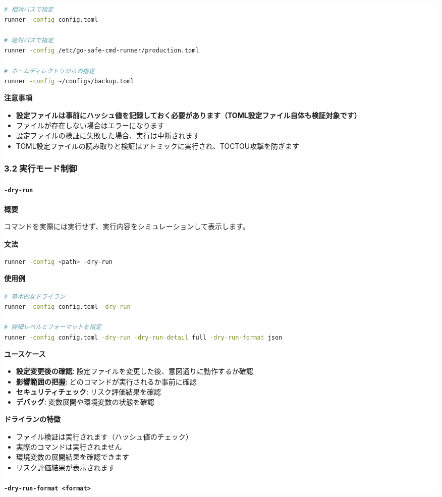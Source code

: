 ```bash
# 相対パスで指定
runner -config config.toml

# 絶対パスで指定
runner -config /etc/go-safe-cmd-runner/production.toml

# ホームディレクトリからの指定
runner -config ~/configs/backup.toml
```

**注意事項**

- **設定ファイルは事前にハッシュ値を記録しておく必要があります（TOML設定ファイル自体も検証対象です）**
- ファイルが存在しない場合はエラーになります
- 設定ファイルの検証に失敗した場合、実行は中断されます
- TOML設定ファイルの読み取りと検証はアトミックに実行され、TOCTOU攻撃を防ぎます

### 3.2 実行モード制御

#### `-dry-run`

**概要**

コマンドを実際には実行せず、実行内容をシミュレーションして表示します。

**文法**

```bash
runner -config <path> -dry-run
```

**使用例**

```bash
# 基本的なドライラン
runner -config config.toml -dry-run

# 詳細レベルとフォーマットを指定
runner -config config.toml -dry-run -dry-run-detail full -dry-run-format json
```

**ユースケース**

- **設定変更後の確認**: 設定ファイルを変更した後、意図通りに動作するか確認
- **影響範囲の把握**: どのコマンドが実行されるか事前に確認
- **セキュリティチェック**: リスク評価結果を確認
- **デバッグ**: 変数展開や環境変数の状態を確認

**ドライランの特徴**

- ファイル検証は実行されます（ハッシュ値のチェック）
- 実際のコマンドは実行されません
- 環境変数の展開結果を確認できます
- リスク評価結果が表示されます

#### `-dry-run-format <format>`
